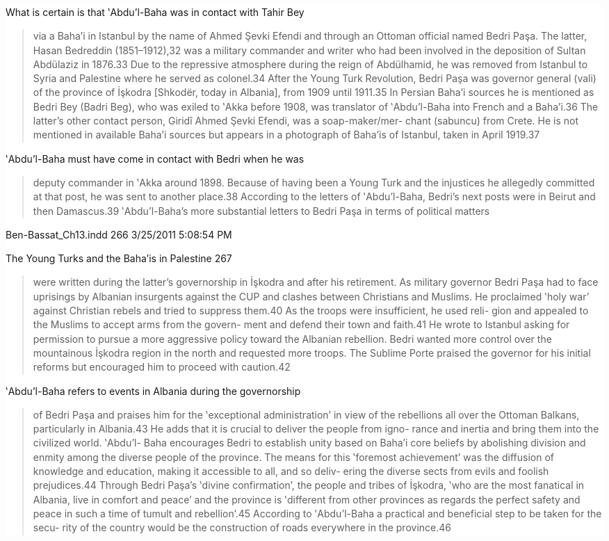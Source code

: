 What is certain is that ‛Abdu’l-Baha was in contact with Tahir Bey
> via a Baha’i in Istanbul by the name of Ahmed Şevki Efendi and
> through an Ottoman official named Bedri Paşa. The latter, Hasan
> Bedreddin (1851–1912),32 was a military commander and writer who
> had been involved in the deposition of Sultan Abdülaziz in 1876.33
> Due to the repressive atmosphere during the reign of Abdülhamid, he
> was removed from Istanbul to Syria and Palestine where he served as
> colonel.34 After the Young Turk Revolution, Bedri Paşa was governor
> general (vali) of the province of İşkodra [Shkodër, today in Albania],
> from 1909 until 1911.35 In Persian Baha’i sources he is mentioned as
> Bedri Bey (Badri Beg), who was exiled to ‛Akka before 1908, was
> translator of ‛Abdu’l-Baha into French and a Baha’i.36 The latter’s other
> contact person, Giridî Ahmed Şevki Efendi, was a soap-maker/mer-
> chant (sabuncu) from Crete. He is not mentioned in available Baha’i
> sources but appears in a photograph of Baha’is of Istanbul, taken in
April 1919.37

‛Abdu’l-Baha must have come in contact with Bedri when he was
> deputy commander in ‛Akka around 1898. Because of having been a
> Young Turk and the injustices he allegedly committed at that post, he
> was sent to another place.38 According to the letters of ‛Abdu’l-Baha,
> Bedri’s next posts were in Beirut and then Damascus.39 ‛Abdu’l-Baha’s
> more substantial letters to Bedri Paşa in terms of political matters

Ben-Bassat_Ch13.indd 266                                                          3/25/2011 5:08:54 PM

The Young Turks and the Baha’is in Palestine              267

> were written during the latter’s governorship in İşkodra and after his
> retirement. As military governor Bedri Paşa had to face uprisings by
> Albanian insurgents against the CUP and clashes between Christians
> and Muslims. He proclaimed ‛holy war’ against Christian rebels and
> tried to suppress them.40 As the troops were insufficient, he used reli-
> gion and appealed to the Muslims to accept arms from the govern-
> ment and defend their town and faith.41 He wrote to Istanbul asking
> for permission to pursue a more aggressive policy toward the Albanian
> rebellion. Bedri wanted more control over the mountainous İşkodra
> region in the north and requested more troops. The Sublime Porte
> praised the governor for his initial reforms but encouraged him to
proceed with caution.42

‛Abdu’l-Baha refers to events in Albania during the governorship
> of Bedri Paşa and praises him for the ‛exceptional administration’ in
> view of the rebellions all over the Ottoman Balkans, particularly in
> Albania.43 He adds that it is crucial to deliver the people from igno-
> rance and inertia and bring them into the civilized world. ‛Abdu’l-
> Baha encourages Bedri to establish unity based on Baha’i core beliefs
> by abolishing division and enmity among the diverse people of the
> province. The means for this ‛foremost achievement’ was the diffusion
> of knowledge and education, making it accessible to all, and so deliv-
> ering the diverse sects from evils and foolish prejudices.44 Through
> Bedri Paşa’s ‛divine confirmation’, the people and tribes of İşkodra,
> ‛who are the most fanatical in Albania, live in comfort and peace’ and
> the province is ‛different from other provinces as regards the perfect
> safety and peace in such a time of tumult and rebellion’.45 According
> to ‛Abdu’l-Baha a practical and beneficial step to be taken for the secu-
> rity of the country would be the construction of roads everywhere in
the province.46
